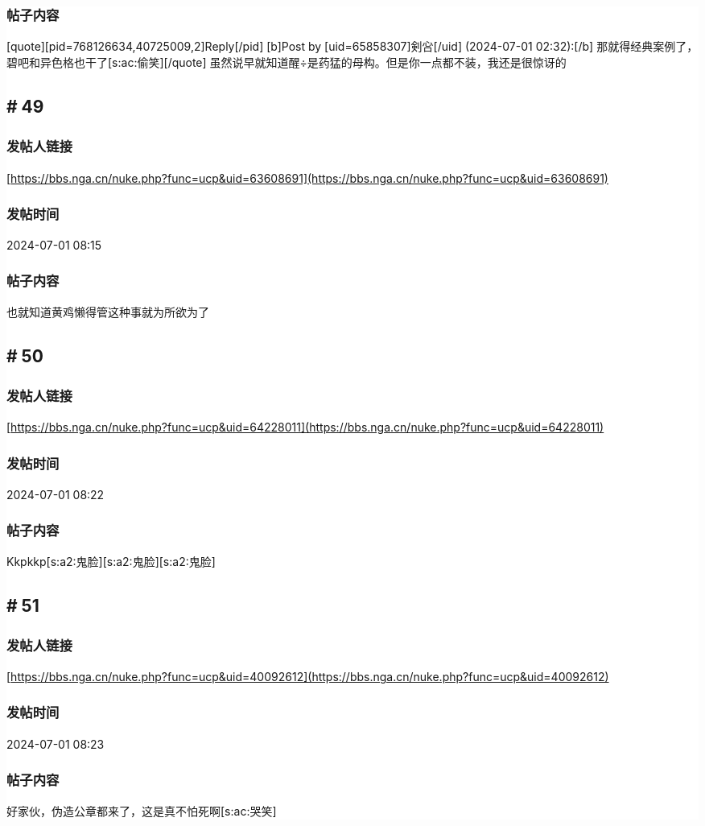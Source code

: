 ### 帖子内容
[quote][pid=768126634,40725009,2]Reply[/pid] [b]Post by [uid=65858307]剣吢[/uid] (2024-07-01 02:32):[/b]
那就得经典案例了，碧吧和异色格也干了[s:ac:偷笑][/quote]
虽然说早就知道醒÷是药猛的母构。但是你一点都不装，我还是很惊讶的
## \# 49
### 发帖人链接
[https://bbs.nga.cn/nuke.php?func=ucp&uid=63608691](https://bbs.nga.cn/nuke.php?func=ucp&uid=63608691)
### 发帖时间
2024-07-01 08:15
### 帖子内容
也就知道黄鸡懒得管这种事就为所欲为了
## \# 50
### 发帖人链接
[https://bbs.nga.cn/nuke.php?func=ucp&uid=64228011](https://bbs.nga.cn/nuke.php?func=ucp&uid=64228011)
### 发帖时间
2024-07-01 08:22
### 帖子内容
Kkpkkp[s:a2:鬼脸][s:a2:鬼脸][s:a2:鬼脸]
## \# 51
### 发帖人链接
[https://bbs.nga.cn/nuke.php?func=ucp&uid=40092612](https://bbs.nga.cn/nuke.php?func=ucp&uid=40092612)
### 发帖时间
2024-07-01 08:23
### 帖子内容
好家伙，伪造公章都来了，这是真不怕死啊[s:ac:哭笑]
